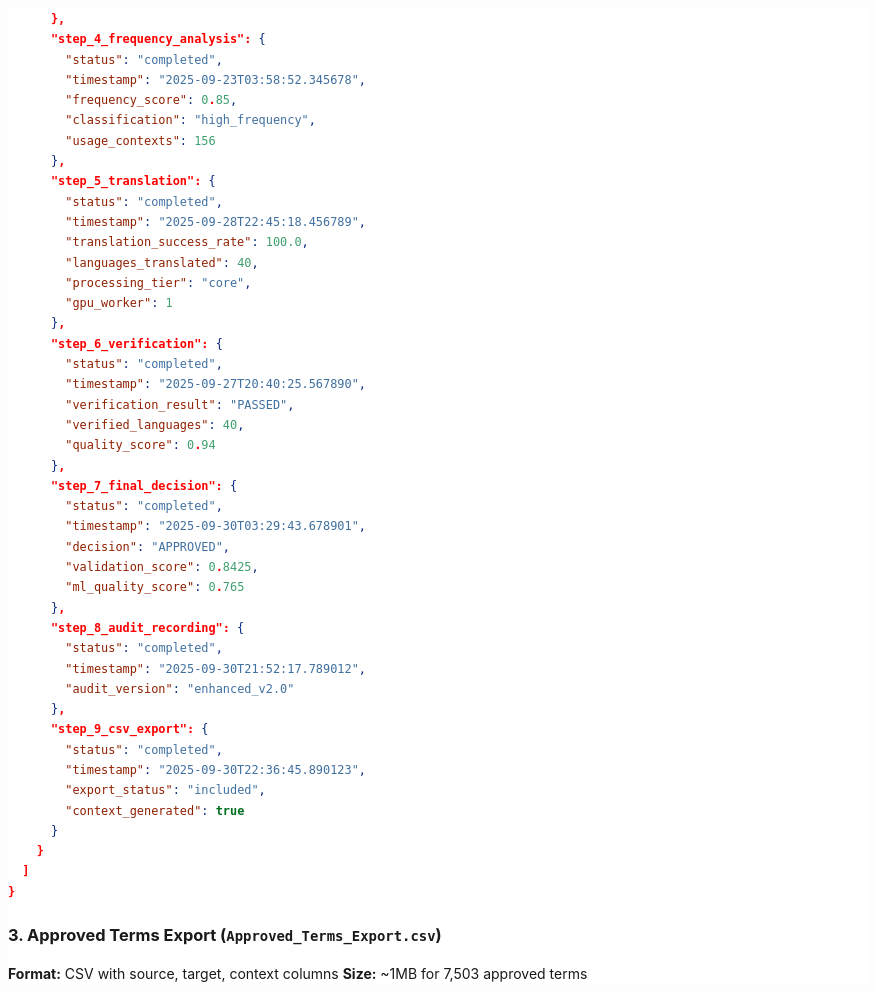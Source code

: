 ```json
      },
      "step_4_frequency_analysis": {
        "status": "completed",
        "timestamp": "2025-09-23T03:58:52.345678",
        "frequency_score": 0.85,
        "classification": "high_frequency",
        "usage_contexts": 156
      },
      "step_5_translation": {
        "status": "completed",
        "timestamp": "2025-09-28T22:45:18.456789",
        "translation_success_rate": 100.0,
        "languages_translated": 40,
        "processing_tier": "core",
        "gpu_worker": 1
      },
      "step_6_verification": {
        "status": "completed",
        "timestamp": "2025-09-27T20:40:25.567890",
        "verification_result": "PASSED",
        "verified_languages": 40,
        "quality_score": 0.94
      },
      "step_7_final_decision": {
        "status": "completed",
        "timestamp": "2025-09-30T03:29:43.678901",
        "decision": "APPROVED",
        "validation_score": 0.8425,
        "ml_quality_score": 0.765
      },
      "step_8_audit_recording": {
        "status": "completed",
        "timestamp": "2025-09-30T21:52:17.789012",
        "audit_version": "enhanced_v2.0"
      },
      "step_9_csv_export": {
        "status": "completed",
        "timestamp": "2025-09-30T22:36:45.890123",
        "export_status": "included",
        "context_generated": true
      }
    }
  ]
}
```

### 3. Approved Terms Export (`Approved_Terms_Export.csv`)

**Format:** CSV with source, target, context columns
**Size:** ~1MB for 7,503 approved terms
